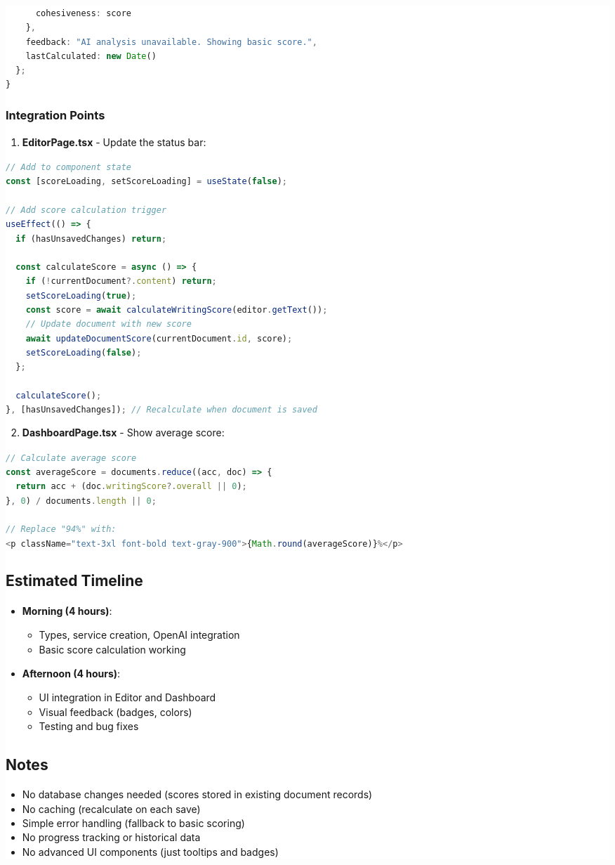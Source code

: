 ```typescript
      cohesiveness: score
    },
    feedback: "AI analysis unavailable. Showing basic score.",
    lastCalculated: new Date()
  };
}
```

### Integration Points

1. **EditorPage.tsx** - Update the status bar:
```typescript
// Add to component state
const [scoreLoading, setScoreLoading] = useState(false);

// Add score calculation trigger
useEffect(() => {
  if (hasUnsavedChanges) return;
  
  const calculateScore = async () => {
    if (!currentDocument?.content) return;
    setScoreLoading(true);
    const score = await calculateWritingScore(editor.getText());
    // Update document with new score
    await updateDocumentScore(currentDocument.id, score);
    setScoreLoading(false);
  };
  
  calculateScore();
}, [hasUnsavedChanges]); // Recalculate when document is saved
```

2. **DashboardPage.tsx** - Show average score:
```typescript
// Calculate average score
const averageScore = documents.reduce((acc, doc) => {
  return acc + (doc.writingScore?.overall || 0);
}, 0) / documents.length || 0;

// Replace "94%" with:
<p className="text-3xl font-bold text-gray-900">{Math.round(averageScore)}%</p>
```

## Estimated Timeline
- **Morning (4 hours)**: 
  - Types, service creation, OpenAI integration
  - Basic score calculation working
  
- **Afternoon (4 hours)**:
  - UI integration in Editor and Dashboard
  - Visual feedback (badges, colors)
  - Testing and bug fixes

## Notes
- No database changes needed (scores stored in existing document records)
- No caching (recalculate on each save)
- Simple error handling (fallback to basic scoring)
- No progress tracking or historical data
- No advanced UI components (just tooltips and badges) 